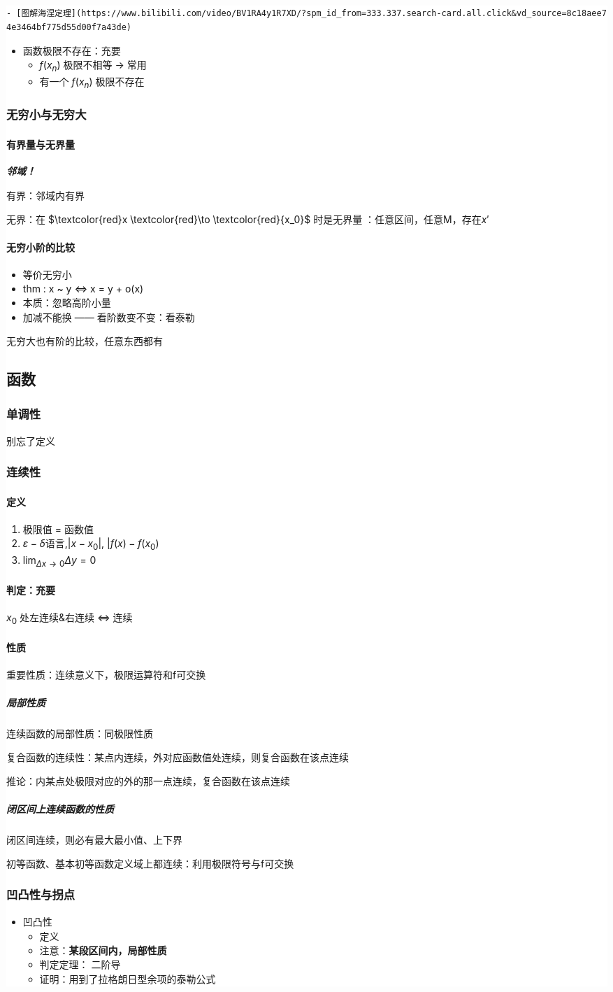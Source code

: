 	- [图解海涅定理](https://www.bilibili.com/video/BV1RA4y1R7XD/?spm_id_from=333.337.search-card.all.click&vd_source=8c18aee74e3464bf775d55d00f7a43de)

- 函数极限不存在：充要
	- $f(x_n)$ 极限不相等 $\to$ 常用
	- 有一个 $f(x_n)$ 极限不存在
### 无穷小与无穷大
#### 有界量与无界量
***邻域！***

有界：邻域内有界

无界：在 $\textcolor{red}x \textcolor{red}\to \textcolor{red}{x_0}$ 时是无界量
：任意区间，任意M，存在$x'$
#### 无穷小阶的比较
- 等价无穷小
- thm : x ~ y <=> x = y + o(x)
- 本质：忽略高阶小量
- 加减不能换 —— 看阶数变不变：看泰勒

无穷大也有阶的比较，任意东西都有

## 函数
### 单调性
别忘了定义

### 连续性
#### 定义
1. 极限值 = 函数值
2. $ε-δ$语言,$|x - x_0|$, $|f(x) - f(x_0)$
3. $\lim_{Δx \to 0}{Δy} = 0$
#### 判定：充要
$x_0$ 处左连续&右连续 <=> 连续

#### 性质
重要性质：连续意义下，极限运算符和f可交换
##### 局部性质
连续函数的局部性质：同极限性质

复合函数的连续性：某点内连续，外对应函数值处连续，则复合函数在该点连续

推论：内某点处极限对应的外的那一点连续，复合函数在该点连续

##### 闭区间上连续函数的性质
闭区间连续，则必有最大最小值、上下界

初等函数、基本初等函数定义域上都连续：利用极限符号与f可交换
### 凹凸性与拐点
- 凹凸性
	- 定义
	- 注意：**某段区间内，局部性质**
	- 判定定理：
		二阶导
	- 证明：用到了拉格朗日型余项的泰勒公式
